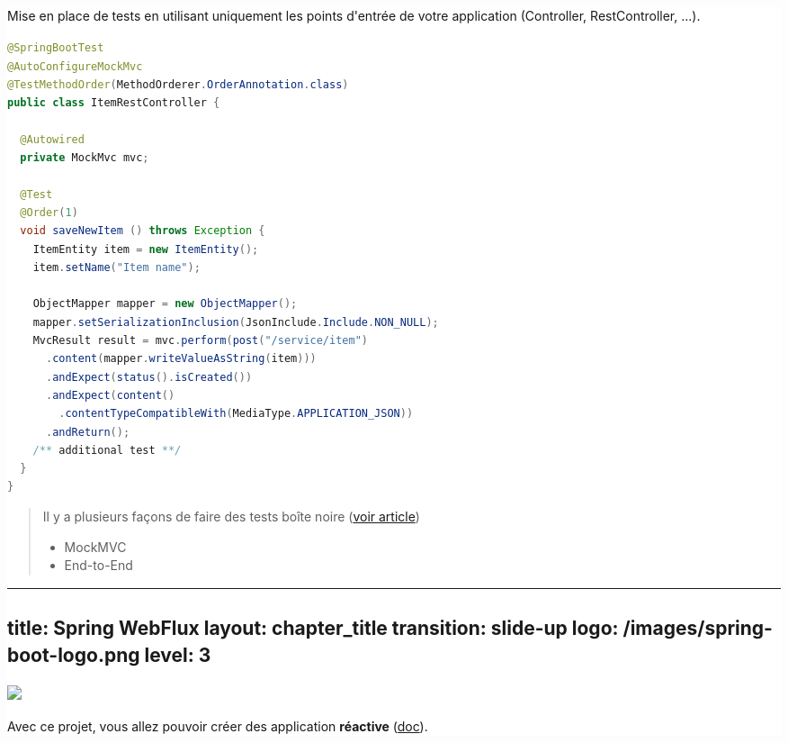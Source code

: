 
Mise en place de tests en utilisant uniquement les points d'entrée de votre application (Controller, RestController, ...).

```java {all|1|2|3|6-7|9-11,24|12-16|17-18|19-23}
@SpringBootTest
@AutoConfigureMockMvc
@TestMethodOrder(MethodOrderer.OrderAnnotation.class)
public class ItemRestController {

  @Autowired
  private MockMvc mvc;

  @Test
  @Order(1)
  void saveNewItem () throws Exception {
    ItemEntity item = new ItemEntity();
    item.setName("Item name");

    ObjectMapper mapper = new ObjectMapper();
    mapper.setSerializationInclusion(JsonInclude.Include.NON_NULL);
    MvcResult result = mvc.perform(post("/service/item")
      .content(mapper.writeValueAsString(item)))
      .andExpect(status().isCreated())
      .andExpect(content()
        .contentTypeCompatibleWith(MediaType.APPLICATION_JSON))
      .andReturn();
    /** additional test **/
  }
}
```


> Il y a plusieurs façons de faire des tests boîte noire (<a class="text-blue" href="https://docs.spring.io/spring-framework/reference/testing/spring-mvc-test-framework/vs-end-to-end-integration-tests.html">voir article</a>)
>
> - MockMVC
> - End-to-End

---
title: Spring WebFlux
layout: chapter_title
transition: slide-up
logo: /images/spring-boot-logo.png
level: 3
---

<img class="absolute right-5 top-2 w-20" src="/images/spring-webflux-logo.png" />

Avec ce projet, vous allez pouvoir créer des application **réactive** (<a class="text-blue" href="https://docs.spring.io/spring-framework/docs/5.0.0.M4/spring-framework-reference/html/web-reactive.html">doc</a>).
